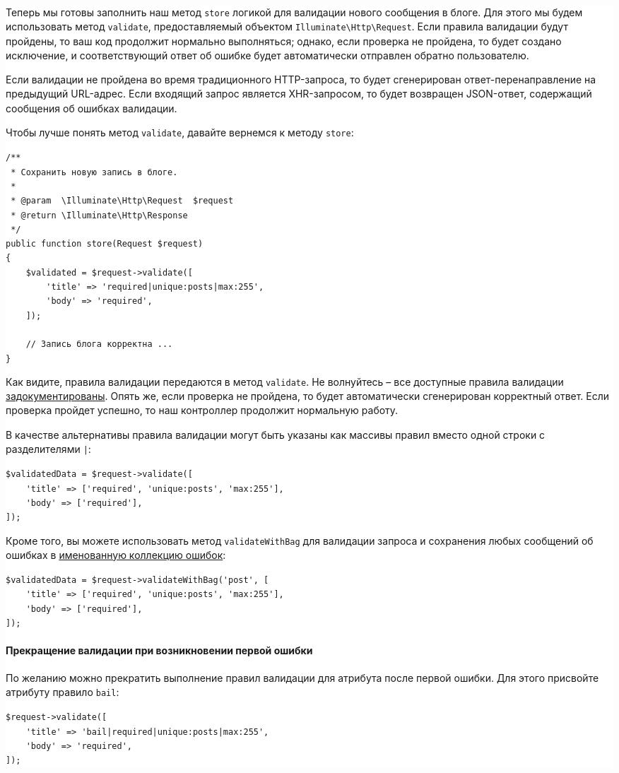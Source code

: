 Теперь мы готовы заполнить наш метод `store` логикой для валидации нового сообщения в блоге. Для этого мы будем использовать метод `validate`, предоставляемый объектом `Illuminate\Http\Request`. Если правила валидации будут пройдены, то ваш код продолжит нормально выполняться; однако, если проверка не пройдена, то будет создано исключение, и соответствующий ответ об ошибке будет автоматически отправлен обратно пользователю.

Если валидации не пройдена во время традиционного HTTP-запроса, то будет сгенерирован ответ-перенаправление на предыдущий URL-адрес. Если входящий запрос является XHR-запросом, то будет возвращен JSON-ответ, содержащий сообщения об ошибках валидации.

Чтобы лучше понять метод `validate`, давайте вернемся к методу `store`:

    /**
     * Сохранить новую запись в блоге.
     *
     * @param  \Illuminate\Http\Request  $request
     * @return \Illuminate\Http\Response
     */
    public function store(Request $request)
    {
        $validated = $request->validate([
            'title' => 'required|unique:posts|max:255',
            'body' => 'required',
        ]);

        // Запись блога корректна ...
    }

Как видите, правила валидации передаются в метод `validate`. Не волнуйтесь – все доступные правила валидации [задокументированы](#available-validation-rules). Опять же, если проверка не пройдена, то будет автоматически сгенерирован корректный ответ. Если проверка пройдет успешно, то наш контроллер продолжит нормальную работу.

В качестве альтернативы правила валидации могут быть указаны как массивы правил вместо одной строки с разделителями `|`:

    $validatedData = $request->validate([
        'title' => ['required', 'unique:posts', 'max:255'],
        'body' => ['required'],
    ]);

Кроме того, вы можете использовать метод `validateWithBag` для валидации запроса и сохранения любых сообщений об ошибках в [именованную коллекцию ошибок](#named-error-bags):

    $validatedData = $request->validateWithBag('post', [
        'title' => ['required', 'unique:posts', 'max:255'],
        'body' => ['required'],
    ]);

<a name="stopping-on-first-validation-failure"></a>
#### Прекращение валидации при возникновении первой ошибки

По желанию можно прекратить выполнение правил валидации для атрибута после первой ошибки. Для этого присвойте атрибуту правило `bail`:

    $request->validate([
        'title' => 'bail|required|unique:posts|max:255',
        'body' => 'required',
    ]);
